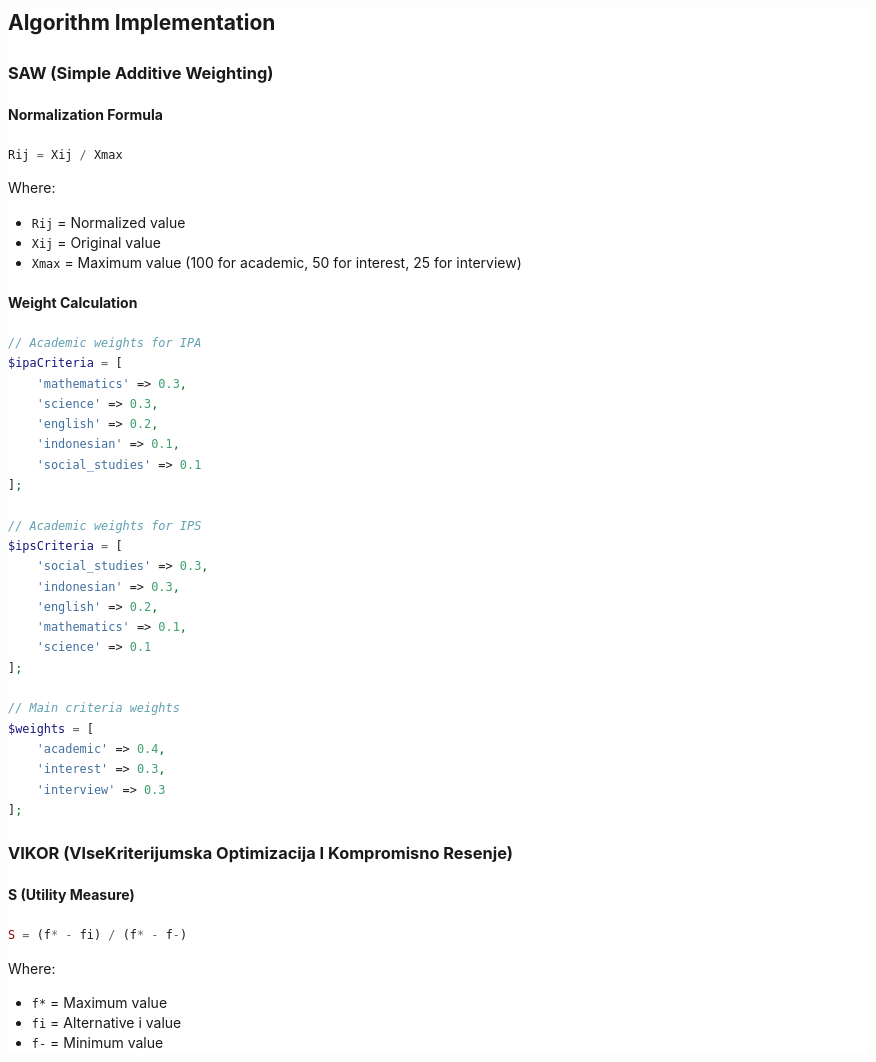 ## Algorithm Implementation

### SAW (Simple Additive Weighting)

#### Normalization Formula
```php
Rij = Xij / Xmax
```

Where:
- `Rij` = Normalized value
- `Xij` = Original value
- `Xmax` = Maximum value (100 for academic, 50 for interest, 25 for interview)

#### Weight Calculation
```php
// Academic weights for IPA
$ipaCriteria = [
    'mathematics' => 0.3,
    'science' => 0.3,
    'english' => 0.2,
    'indonesian' => 0.1,
    'social_studies' => 0.1
];

// Academic weights for IPS
$ipsCriteria = [
    'social_studies' => 0.3,
    'indonesian' => 0.3,
    'english' => 0.2,
    'mathematics' => 0.1,
    'science' => 0.1
];

// Main criteria weights
$weights = [
    'academic' => 0.4,
    'interest' => 0.3,
    'interview' => 0.3
];
```

### VIKOR (VlseKriterijumska Optimizacija I Kompromisno Resenje)

#### S (Utility Measure)
```php
S = (f* - fi) / (f* - f-)
```

Where:
- `f*` = Maximum value
- `fi` = Alternative i value
- `f-` = Minimum value
